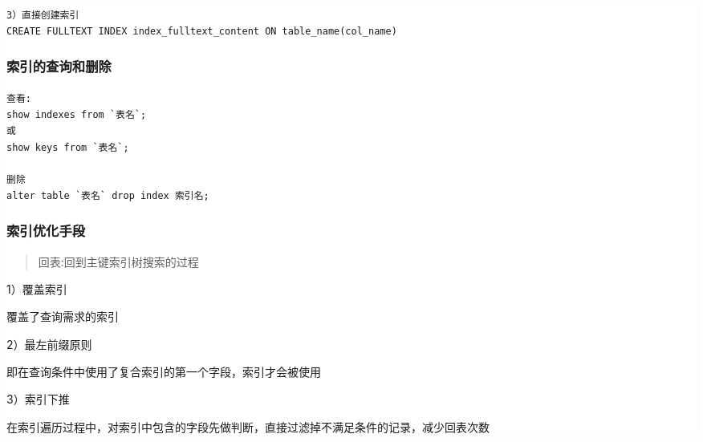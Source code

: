 
	3）直接创建索引
	CREATE FULLTEXT INDEX index_fulltext_content ON table_name(col_name)

### 索引的查询和删除

	查看:
	show indexes from `表名`;
	或
	show keys from `表名`;
 
	删除
	alter table `表名` drop index 索引名;

### 索引优化手段

>回表:回到主键索引树搜索的过程

1）覆盖索引

覆盖了查询需求的索引

2）最左前缀原则

即在查询条件中使用了复合索引的第一个字段，索引才会被使用
		
3）索引下推

在索引遍历过程中，对索引中包含的字段先做判断，直接过滤掉不满足条件的记录，减少回表次数